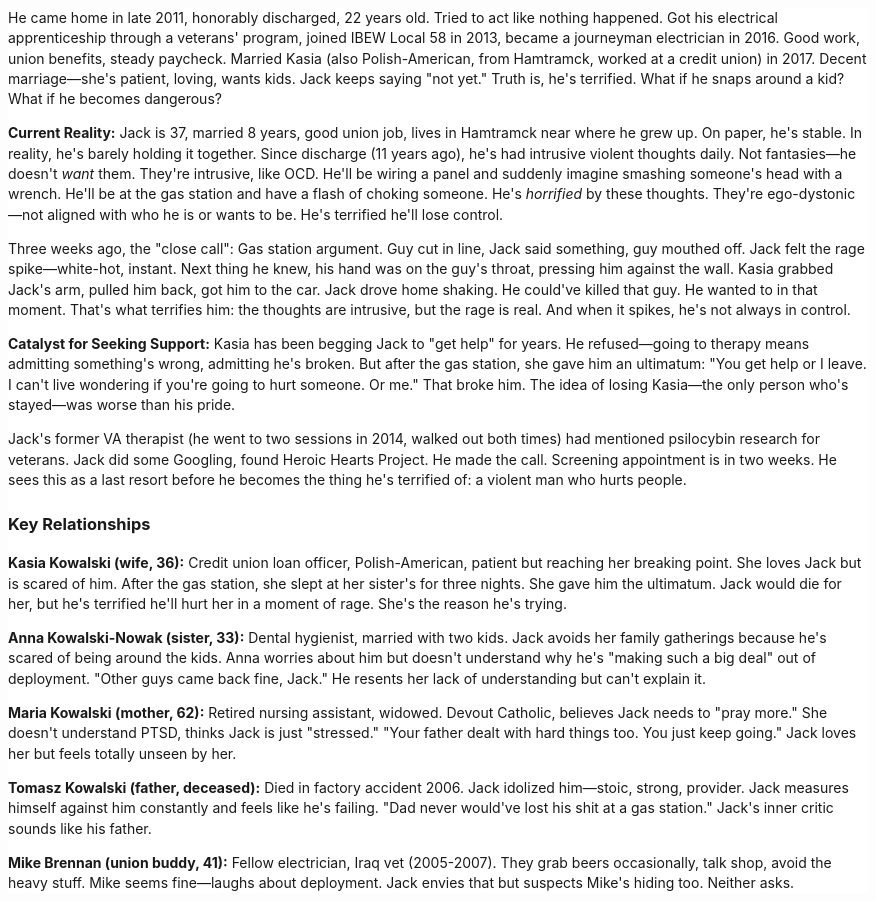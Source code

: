 He came home in late 2011, honorably discharged, 22 years old. Tried to act like nothing happened. Got his electrical apprenticeship through a veterans' program, joined IBEW Local 58 in 2013, became a journeyman electrician in 2016. Good work, union benefits, steady paycheck. Married Kasia (also Polish-American, from Hamtramck, worked at a credit union) in 2017. Decent marriage—she's patient, loving, wants kids. Jack keeps saying "not yet." Truth is, he's terrified. What if he snaps around a kid? What if he becomes dangerous?

**Current Reality:**
Jack is 37, married 8 years, good union job, lives in Hamtramck near where he grew up. On paper, he's stable. In reality, he's barely holding it together. Since discharge (11 years ago), he's had intrusive violent thoughts daily. Not fantasies—he doesn't *want* them. They're intrusive, like OCD. He'll be wiring a panel and suddenly imagine smashing someone's head with a wrench. He'll be at the gas station and have a flash of choking someone. He's *horrified* by these thoughts. They're ego-dystonic—not aligned with who he is or wants to be. He's terrified he'll lose control.

Three weeks ago, the "close call": Gas station argument. Guy cut in line, Jack said something, guy mouthed off. Jack felt the rage spike—white-hot, instant. Next thing he knew, his hand was on the guy's throat, pressing him against the wall. Kasia grabbed Jack's arm, pulled him back, got him to the car. Jack drove home shaking. He could've killed that guy. He wanted to in that moment. That's what terrifies him: the thoughts are intrusive, but the rage is real. And when it spikes, he's not always in control.

**Catalyst for Seeking Support:**
Kasia has been begging Jack to "get help" for years. He refused—going to therapy means admitting something's wrong, admitting he's broken. But after the gas station, she gave him an ultimatum: "You get help or I leave. I can't live wondering if you're going to hurt someone. Or me." That broke him. The idea of losing Kasia—the only person who's stayed—was worse than his pride.

Jack's former VA therapist (he went to two sessions in 2014, walked out both times) had mentioned psilocybin research for veterans. Jack did some Googling, found Heroic Hearts Project. He made the call. Screening appointment is in two weeks. He sees this as a last resort before he becomes the thing he's terrified of: a violent man who hurts people.

### Key Relationships

**Kasia Kowalski (wife, 36):** Credit union loan officer, Polish-American, patient but reaching her breaking point. She loves Jack but is scared of him. After the gas station, she slept at her sister's for three nights. She gave him the ultimatum. Jack would die for her, but he's terrified he'll hurt her in a moment of rage. She's the reason he's trying.

**Anna Kowalski-Nowak (sister, 33):** Dental hygienist, married with two kids. Jack avoids her family gatherings because he's scared of being around the kids. Anna worries about him but doesn't understand why he's "making such a big deal" out of deployment. "Other guys came back fine, Jack." He resents her lack of understanding but can't explain it.

**Maria Kowalski (mother, 62):** Retired nursing assistant, widowed. Devout Catholic, believes Jack needs to "pray more." She doesn't understand PTSD, thinks Jack is just "stressed." "Your father dealt with hard things too. You just keep going." Jack loves her but feels totally unseen by her.

**Tomasz Kowalski (father, deceased):** Died in factory accident 2006. Jack idolized him—stoic, strong, provider. Jack measures himself against him constantly and feels like he's failing. "Dad never would've lost his shit at a gas station." Jack's inner critic sounds like his father.

**Mike Brennan (union buddy, 41):** Fellow electrician, Iraq vet (2005-2007). They grab beers occasionally, talk shop, avoid the heavy stuff. Mike seems fine—laughs about deployment. Jack envies that but suspects Mike's hiding too. Neither asks.
